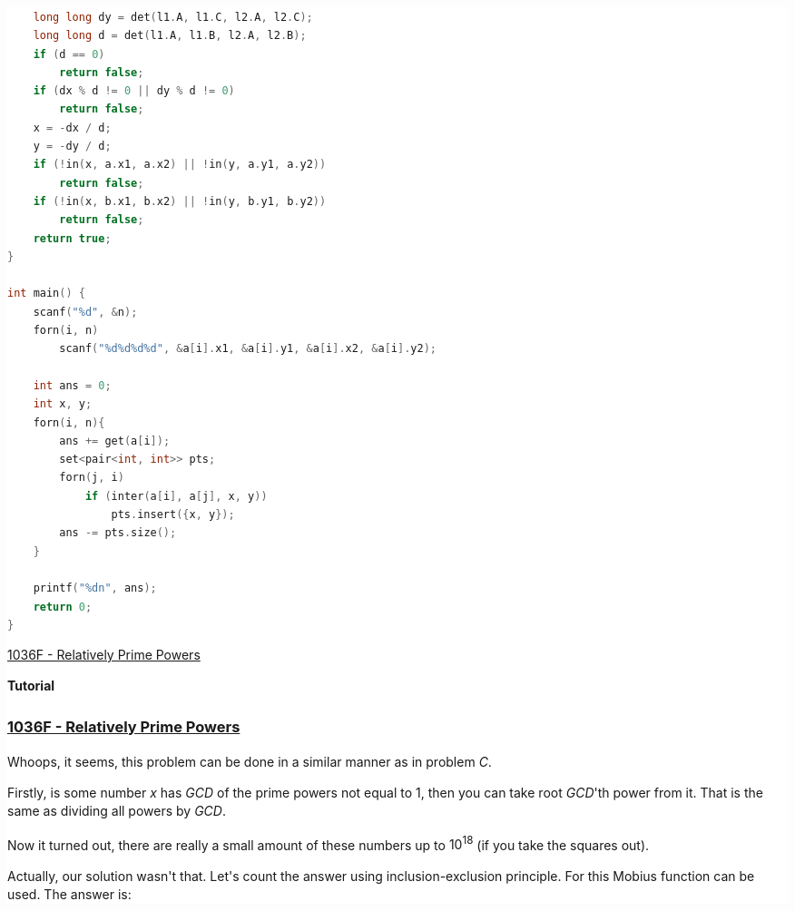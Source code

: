 ```cpp
    long long dy = det(l1.A, l1.C, l2.A, l2.C);
    long long d = det(l1.A, l1.B, l2.A, l2.B);
    if (d == 0)
        return false;
    if (dx % d != 0 || dy % d != 0)
        return false;
    x = -dx / d;
    y = -dy / d;
    if (!in(x, a.x1, a.x2) || !in(y, a.y1, a.y2))
        return false;
    if (!in(x, b.x1, b.x2) || !in(y, b.y1, b.y2))
        return false;
    return true;
}

int main() {
    scanf("%d", &n);
    forn(i, n)
        scanf("%d%d%d%d", &a[i].x1, &a[i].y1, &a[i].x2, &a[i].y2);
    
    int ans = 0;
    int x, y;
    forn(i, n){
        ans += get(a[i]);
        set<pair<int, int>> pts;
        forn(j, i)
            if (inter(a[i], a[j], x, y))
                pts.insert({x, y});
        ans -= pts.size();
    }
    
    printf("%dn", ans);
    return 0;
}
```
[1036F - Relatively Prime Powers](../problems/F._Relatively_Prime_Powers.md "Educational Codeforces Round 50 (Rated for Div. 2)")

 **Tutorial**
### [1036F - Relatively Prime Powers](../problems/F._Relatively_Prime_Powers.md "Educational Codeforces Round 50 (Rated for Div. 2)")

Whoops, it seems, this problem can be done in a similar manner as in problem $C$.

Firstly, is some number $x$ has $GCD$ of the prime powers not equal to $1$, then you can take root $GCD$'th power from it. That is the same as dividing all powers by $GCD$.

Now it turned out, there are really a small amount of these numbers up to $10^{18}$ (if you take the squares out).

Actually, our solution wasn't that. Let's count the answer using inclusion-exclusion principle. For this Mobius function can be used. The answer is:
